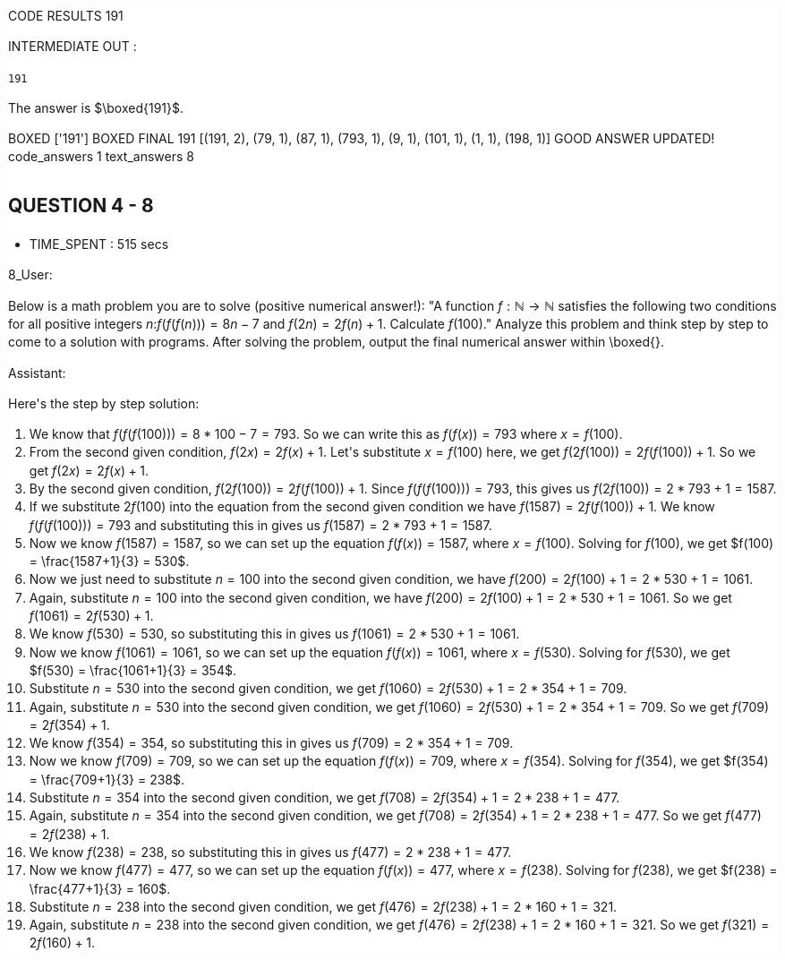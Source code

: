 CODE RESULTS 191

INTERMEDIATE OUT :
```output
191
```
The answer is $\boxed{191}$.

BOXED ['191']
BOXED FINAL 191
[(191, 2), (79, 1), (87, 1), (793, 1), (9, 1), (101, 1), (1, 1), (198, 1)]
GOOD ANSWER UPDATED!
code_answers 1 text_answers 8



## QUESTION 4 - 8 
- TIME_SPENT : 515 secs

8_User:

Below is a math problem you are to solve (positive numerical answer!):
"A function $f: \mathbb N \to \mathbb N$ satisfies the following two conditions for all positive integers $n$:$f(f(f(n)))=8n-7$ and $f(2n)=2f(n)+1$. Calculate $f(100)$."
Analyze this problem and think step by step to come to a solution with programs. After solving the problem, output the final numerical answer within \boxed{}.

Assistant:

Here's the step by step solution:



1. We know that $f(f(f(100)))=8*100-7=793$. So we can write this as $f(f(x))=793$ where $x = f(100)$.
2. From the second given condition, $f(2x)=2f(x)+1$. Let's substitute $x = f(100)$ here, we get $f(2f(100))=2f(f(100))+1$. So we get $f(2x)=2f(x)+1$.
3. By the second given condition, $f(2f(100))=2f(f(100))+1$. Since $f(f(f(100)))=793$, this gives us $f(2f(100))=2*793+1=1587$.
4. If we substitute $2f(100)$ into the equation from the second given condition we have $f(1587)=2f(f(100))+1$. We know $f(f(f(100)))=793$ and substituting this in gives us $f(1587)=2*793+1=1587$.
5. Now we know $f(1587) = 1587$, so we can set up the equation $f(f(x)) = 1587$, where $x = f(100)$. Solving for $f(100)$, we get $f(100) = \frac{1587+1}{3} = 530$.
6. Now we just need to substitute $n = 100$ into the second given condition, we have $f(200) = 2f(100) + 1 = 2*530 + 1 = 1061$.
7. Again, substitute $n = 100$ into the second given condition, we have $f(200) = 2f(100) + 1 = 2*530 + 1 = 1061$. So we get $f(1061) = 2f(530) + 1$.
8. We know $f(530) = 530$, so substituting this in gives us $f(1061) = 2*530 + 1 = 1061$.
9. Now we know $f(1061) = 1061$, so we can set up the equation $f(f(x)) = 1061$, where $x = f(530)$. Solving for $f(530)$, we get $f(530) = \frac{1061+1}{3} = 354$.
10. Substitute $n = 530$ into the second given condition, we get $f(1060) = 2f(530) + 1 = 2*354 + 1 = 709$.
11. Again, substitute $n = 530$ into the second given condition, we get $f(1060) = 2f(530) + 1 = 2*354 + 1 = 709$. So we get $f(709) = 2f(354) + 1$.
12. We know $f(354) = 354$, so substituting this in gives us $f(709) = 2*354 + 1 = 709$.
13. Now we know $f(709) = 709$, so we can set up the equation $f(f(x)) = 709$, where $x = f(354)$. Solving for $f(354)$, we get $f(354) = \frac{709+1}{3} = 238$.
14. Substitute $n = 354$ into the second given condition, we get $f(708) = 2f(354) + 1 = 2*238 + 1 = 477$.
15. Again, substitute $n = 354$ into the second given condition, we get $f(708) = 2f(354) + 1 = 2*238 + 1 = 477$. So we get $f(477) = 2f(238) + 1$.
16. We know $f(238) = 238$, so substituting this in gives us $f(477) = 2*238 + 1 = 477$.
17. Now we know $f(477) = 477$, so we can set up the equation $f(f(x)) = 477$, where $x = f(238)$. Solving for $f(238)$, we get $f(238) = \frac{477+1}{3} = 160$.
18. Substitute $n = 238$ into the second given condition, we get $f(476) = 2f(238) + 1 = 2*160 + 1 = 321$.
19. Again, substitute $n = 238$ into the second given condition, we get $f(476) = 2f(238) + 1 = 2*160 + 1 = 321$. So we get $f(321) = 2f(160) + 1$.